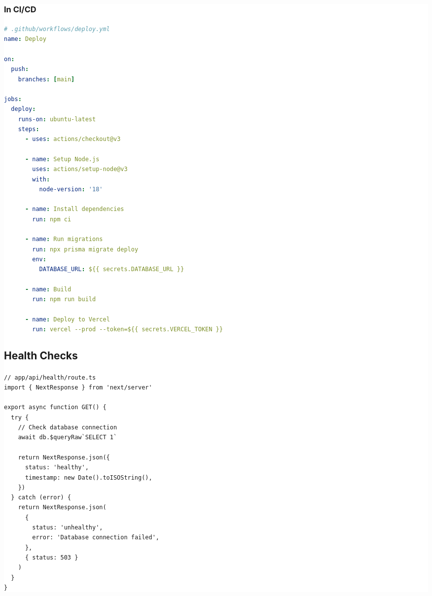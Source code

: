 ### In CI/CD

```yaml
# .github/workflows/deploy.yml
name: Deploy

on:
  push:
    branches: [main]

jobs:
  deploy:
    runs-on: ubuntu-latest
    steps:
      - uses: actions/checkout@v3
      
      - name: Setup Node.js
        uses: actions/setup-node@v3
        with:
          node-version: '18'
      
      - name: Install dependencies
        run: npm ci
      
      - name: Run migrations
        run: npx prisma migrate deploy
        env:
          DATABASE_URL: ${{ secrets.DATABASE_URL }}
      
      - name: Build
        run: npm run build
      
      - name: Deploy to Vercel
        run: vercel --prod --token=${{ secrets.VERCEL_TOKEN }}
```

## Health Checks

```tsx
// app/api/health/route.ts
import { NextResponse } from 'next/server'

export async function GET() {
  try {
    // Check database connection
    await db.$queryRaw`SELECT 1`
    
    return NextResponse.json({
      status: 'healthy',
      timestamp: new Date().toISOString(),
    })
  } catch (error) {
    return NextResponse.json(
      {
        status: 'unhealthy',
        error: 'Database connection failed',
      },
      { status: 503 }
    )
  }
}
```
